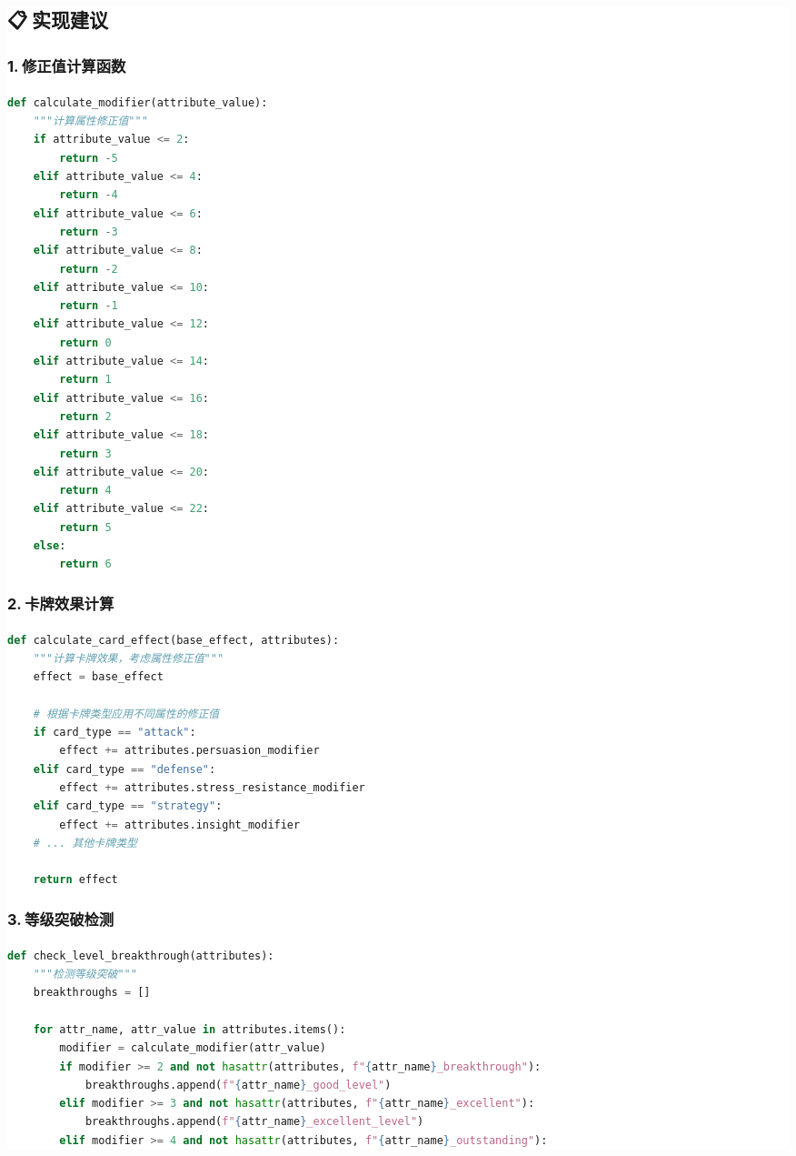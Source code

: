 ## 📋 实现建议

### 1. **修正值计算函数**
```python
def calculate_modifier(attribute_value):
    """计算属性修正值"""
    if attribute_value <= 2:
        return -5
    elif attribute_value <= 4:
        return -4
    elif attribute_value <= 6:
        return -3
    elif attribute_value <= 8:
        return -2
    elif attribute_value <= 10:
        return -1
    elif attribute_value <= 12:
        return 0
    elif attribute_value <= 14:
        return 1
    elif attribute_value <= 16:
        return 2
    elif attribute_value <= 18:
        return 3
    elif attribute_value <= 20:
        return 4
    elif attribute_value <= 22:
        return 5
    else:
        return 6
```

### 2. **卡牌效果计算**
```python
def calculate_card_effect(base_effect, attributes):
    """计算卡牌效果，考虑属性修正值"""
    effect = base_effect
    
    # 根据卡牌类型应用不同属性的修正值
    if card_type == "attack":
        effect += attributes.persuasion_modifier
    elif card_type == "defense":
        effect += attributes.stress_resistance_modifier
    elif card_type == "strategy":
        effect += attributes.insight_modifier
    # ... 其他卡牌类型
    
    return effect
```

### 3. **等级突破检测**
```python
def check_level_breakthrough(attributes):
    """检测等级突破"""
    breakthroughs = []
    
    for attr_name, attr_value in attributes.items():
        modifier = calculate_modifier(attr_value)
        if modifier >= 2 and not hasattr(attributes, f"{attr_name}_breakthrough"):
            breakthroughs.append(f"{attr_name}_good_level")
        elif modifier >= 3 and not hasattr(attributes, f"{attr_name}_excellent"):
            breakthroughs.append(f"{attr_name}_excellent_level")
        elif modifier >= 4 and not hasattr(attributes, f"{attr_name}_outstanding"):
```